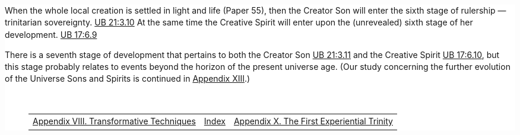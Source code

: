 When the whole local creation is settled in light and life (Paper 55), then the Creator Son will enter the sixth stage of rulership — trinitarian sovereignty. [UB 21:3.10](/en/The_Urantia_Book/21#p3_10) At the same time the Creative Spirit will enter upon the (unrevealed) sixth stage of her development. [UB 17:6.9](/en/The_Urantia_Book/17#p6_9)

There is a seventh stage of development that pertains to both the Creator Son [UB 21:3.11](/en/The_Urantia_Book/21#p3_11) and the Creative Spirit [UB 17:6.10](/en/The_Urantia_Book/17#p6_10), but this stage probably relates to events beyond the horizon of the present universe age. (Our study concerning the further evolution of the Universe Sons and Spirits is continued in [Appendix XIII](/en/article/William_S_Sadler_Jr/Appendices_to_Study_of_the_Master_Universe/Appendix_13).)

<br>

<figure class="table chapter-navigator">
  <table>
    <tbody>
      <tr>
        <td><a href="/en/article/William_S_Sadler_Jr/Appendices_to_Study_of_the_Master_Universe/Appendix_8">Appendix VIII. Transformative Techniques</a></td>
        <td><a href="/en/article/William_S_Sadler_Jr/Appendices_to_Study_of_the_Master_Universe/Index">Index</a></td>
        <td><a href="/en/article/William_S_Sadler_Jr/Appendices_to_Study_of_the_Master_Universe/Appendix_10">Appendix X. The First Experiential Trinity</a></td>
      </tr>
    </tbody>
  </table>
</figure>